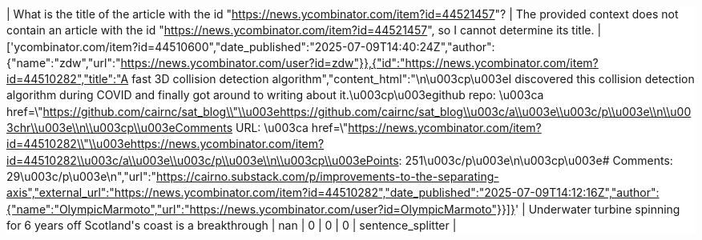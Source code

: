 | What is the title of the article with the id "https://news.ycombinator.com/item?id=44521457"?                                                                         | The provided context does not contain an article with the id "https://news.ycombinator.com/item?id=44521457", so I cannot determine its title.                                                                                                                                                                                                                                                                                                                                                                                                                                                                                                                                                                                                                                                                                                                                         | ['ycombinator.com/item?id=44510600","date_published":"2025-07-09T14:40:24Z","author":{"name":"zdw","url":"https://news.ycombinator.com/user?id=zdw"}},{"id":"https://news.ycombinator.com/item?id=44510282","title":"A fast 3D collision detection algorithm","content_html":"\\n\\u003cp\\u003eI discovered this collision detection algorithm during COVID and finally got around to writing about it.\\u003cp\\u003egithub repo: \\u003ca href=\\"https://github.com/cairnc/sat_blog\\"\\u003ehttps://github.com/cairnc/sat_blog\\u003c/a\\u003e\\u003c/p\\u003e\\n\\u003chr\\u003e\\n\\u003cp\\u003eComments URL: \\u003ca href=\\"https://news.ycombinator.com/item?id=44510282\\"\\u003ehttps://news.ycombinator.com/item?id=44510282\\u003c/a\\u003e\\u003c/p\\u003e\\n\\u003cp\\u003ePoints: 251\\u003c/p\\u003e\\n\\u003cp\\u003e# Comments: 29\\u003c/p\\u003e\\n","url":"https://cairno.substack.com/p/improvements-to-the-separating-axis","external_url":"https://news.ycombinator.com/item?id=44510282","date_published":"2025-07-09T14:12:16Z","author":{"name":"OlympicMarmoto","url":"https://news.ycombinator.com/user?id=OlympicMarmoto"}}]}'                                                                                                                                                                                                                                                                                                                                                                                                                                                                                                                                                                                                                                                                                                                                                                                                                                                                                                                                                                                                                                                                                                                                                                                                                                                                                                                                                               | Underwater turbine spinning for 6 years off Scotland's coast is a breakthrough                                                                                                                         |     nan        |           0        |                 0   |         0        | sentence_splitter   |